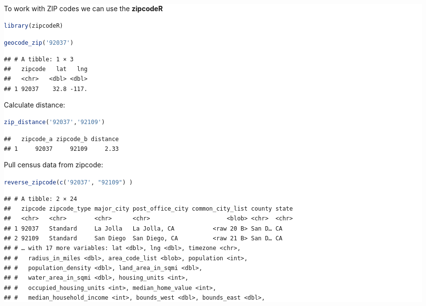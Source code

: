 To work with ZIP codes we can use the **zipcodeR**

``` r
library(zipcodeR)
```

``` r
geocode_zip('92037')
```

    ## # A tibble: 1 × 3
    ##   zipcode   lat   lng
    ##   <chr>   <dbl> <dbl>
    ## 1 92037    32.8 -117.

Calculate distance:

``` r
zip_distance('92037','92109')
```

    ##   zipcode_a zipcode_b distance
    ## 1     92037     92109     2.33

Pull census data from zipcode:

``` r
reverse_zipcode(c('92037', "92109") )
```

    ## # A tibble: 2 × 24
    ##   zipcode zipcode_type major_city post_office_city common_city_list county state
    ##   <chr>   <chr>        <chr>      <chr>                      <blob> <chr>  <chr>
    ## 1 92037   Standard     La Jolla   La Jolla, CA           <raw 20 B> San D… CA   
    ## 2 92109   Standard     San Diego  San Diego, CA          <raw 21 B> San D… CA   
    ## # … with 17 more variables: lat <dbl>, lng <dbl>, timezone <chr>,
    ## #   radius_in_miles <dbl>, area_code_list <blob>, population <int>,
    ## #   population_density <dbl>, land_area_in_sqmi <dbl>,
    ## #   water_area_in_sqmi <dbl>, housing_units <int>,
    ## #   occupied_housing_units <int>, median_home_value <int>,
    ## #   median_household_income <int>, bounds_west <dbl>, bounds_east <dbl>,